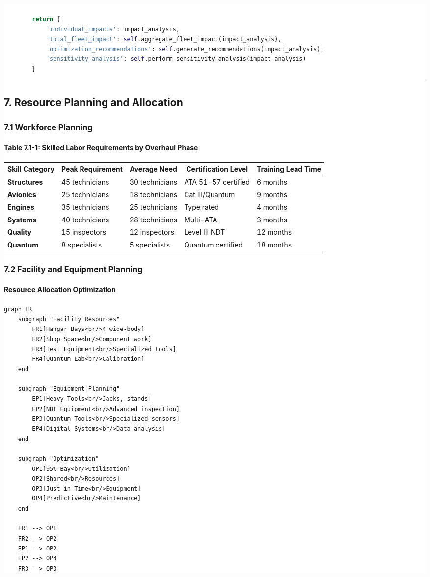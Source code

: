 ```python
        
        return {
            'individual_impacts': impact_analysis,
            'total_fleet_impact': self.aggregate_fleet_impact(impact_analysis),
            'optimization_recommendations': self.generate_recommendations(impact_analysis),
            'sensitivity_analysis': self.perform_sensitivity_analysis(impact_analysis)
        }
```

---

## 7. Resource Planning and Allocation

### 7.1 Workforce Planning

#### Table 7.1-1: Skilled Labor Requirements by Overhaul Phase

| Skill Category | Peak Requirement | Average Need | Certification Level | Training Lead Time |
|----------------|------------------|--------------|--------------------|--------------------|
| **Structures** | 45 technicians | 30 technicians | ATA 51-57 certified | 6 months |
| **Avionics** | 25 technicians | 18 technicians | Cat III/Quantum | 9 months |
| **Engines** | 35 technicians | 25 technicians | Type rated | 4 months |
| **Systems** | 40 technicians | 28 technicians | Multi-ATA | 3 months |
| **Quality** | 15 inspectors | 12 inspectors | Level III NDT | 12 months |
| **Quantum** | 8 specialists | 5 specialists | Quantum certified | 18 months |

### 7.2 Facility and Equipment Planning

#### **Resource Allocation Optimization**

```mermaid
graph LR
    subgraph "Facility Resources"
        FR1[Hangar Bays<br/>4 wide-body]
        FR2[Shop Space<br/>Component work]
        FR3[Test Equipment<br/>Specialized tools]
        FR4[Quantum Lab<br/>Calibration]
    end
    
    subgraph "Equipment Planning"
        EP1[Heavy Tools<br/>Jacks, stands]
        EP2[NDT Equipment<br/>Advanced inspection]
        EP3[Quantum Tools<br/>Specialized sensors]
        EP4[Digital Systems<br/>Data analysis]
    end
    
    subgraph "Optimization"
        OP1[95% Bay<br/>Utilization]
        OP2[Shared<br/>Resources]
        OP3[Just-in-Time<br/>Equipment]
        OP4[Predictive<br/>Maintenance]
    end
    
    FR1 --> OP1
    FR2 --> OP2
    EP1 --> OP2
    EP2 --> OP3
    FR3 --> OP3
```